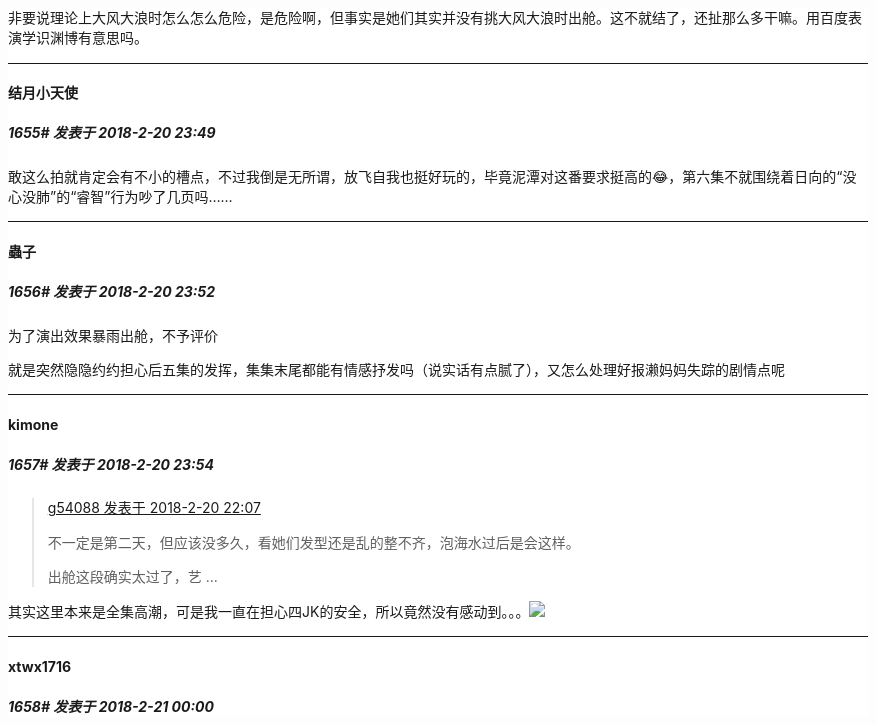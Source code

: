 非要说理论上大风大浪时怎么怎么危险，是危险啊，但事实是她们其实并没有挑大风大浪时出舱。这不就结了，还扯那么多干嘛。用百度表演学识渊博有意思吗。







*****

####  结月小天使  
##### 1655#       发表于 2018-2-20 23:49




敢这么拍就肯定会有不小的槽点，不过我倒是无所谓，放飞自我也挺好玩的，毕竟泥潭对这番要求挺高的😂，第六集不就围绕着日向的“没心没肺”的“睿智”行为吵了几页吗……







*****

####  蟲子  
##### 1656#       发表于 2018-2-20 23:52




为了演出效果暴雨出舱，不予评价

就是突然隐隐约约担心后五集的发挥，集集末尾都能有情感抒发吗（说实话有点腻了），又怎么处理好报濑妈妈失踪的剧情点呢







*****

####  kimone  
##### 1657#       发表于 2018-2-20 23:54



<blockquote><a href="httphttps://bbs.saraba1st.com/2b/forum.php?mod=redirect&amp;goto=findpost&amp;pid=38616439&amp;ptid=1572422" target="_blank">g54088 发表于 2018-2-20 22:07</a>

不一定是第二天，但应该没多久，看她们发型还是乱的整不齐，泡海水过后是会这样。

出舱这段确实太过了，艺 ...</blockquote>
其实这里本来是全集高潮，可是我一直在担心四JK的安全，所以竟然没有感动到。。。<img src="https://static.saraba1st.com/image/smiley/face2017/001.png" referrerpolicy="no-referrer">







*****

####  xtwx1716  
##### 1658#       发表于 2018-2-21 00:00
